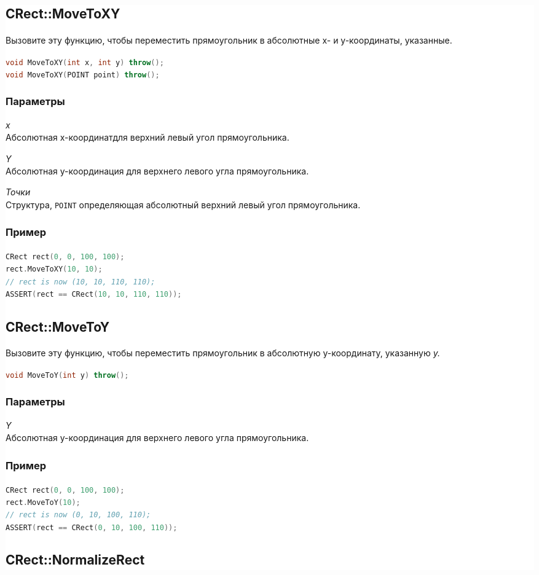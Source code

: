 ## <a name="crectmovetoxy"></a><a name="movetoxy"></a>CRect::MoveToXY

Вызовите эту функцию, чтобы переместить прямоугольник в абсолютные x- и y-координаты, указанные.

```cpp
void MoveToXY(int x, int y) throw();
void MoveToXY(POINT point) throw();
```

### <a name="parameters"></a>Параметры

*x*<br/>
Абсолютная х-координатдля верхний левый угол прямоугольника.

*Y*<br/>
Абсолютная y-координация для верхнего левого угла прямоугольника.

*Точки*<br/>
Структура, `POINT` определяющая абсолютный верхний левый угол прямоугольника.

### <a name="example"></a>Пример

```cpp
CRect rect(0, 0, 100, 100);
rect.MoveToXY(10, 10);
// rect is now (10, 10, 110, 110);
ASSERT(rect == CRect(10, 10, 110, 110));
```

## <a name="crectmovetoy"></a><a name="movetoy"></a>CRect::MoveToY

Вызовите эту функцию, чтобы переместить прямоугольник в абсолютную y-координату, указанную *y.*

```cpp
void MoveToY(int y) throw();
```

### <a name="parameters"></a>Параметры

*Y*<br/>
Абсолютная y-координация для верхнего левого угла прямоугольника.

### <a name="example"></a>Пример

```cpp
CRect rect(0, 0, 100, 100);
rect.MoveToY(10);
// rect is now (0, 10, 100, 110);
ASSERT(rect == CRect(0, 10, 100, 110));
```

## <a name="crectnormalizerect"></a><a name="normalizerect"></a>CRect::NormalizeRect
